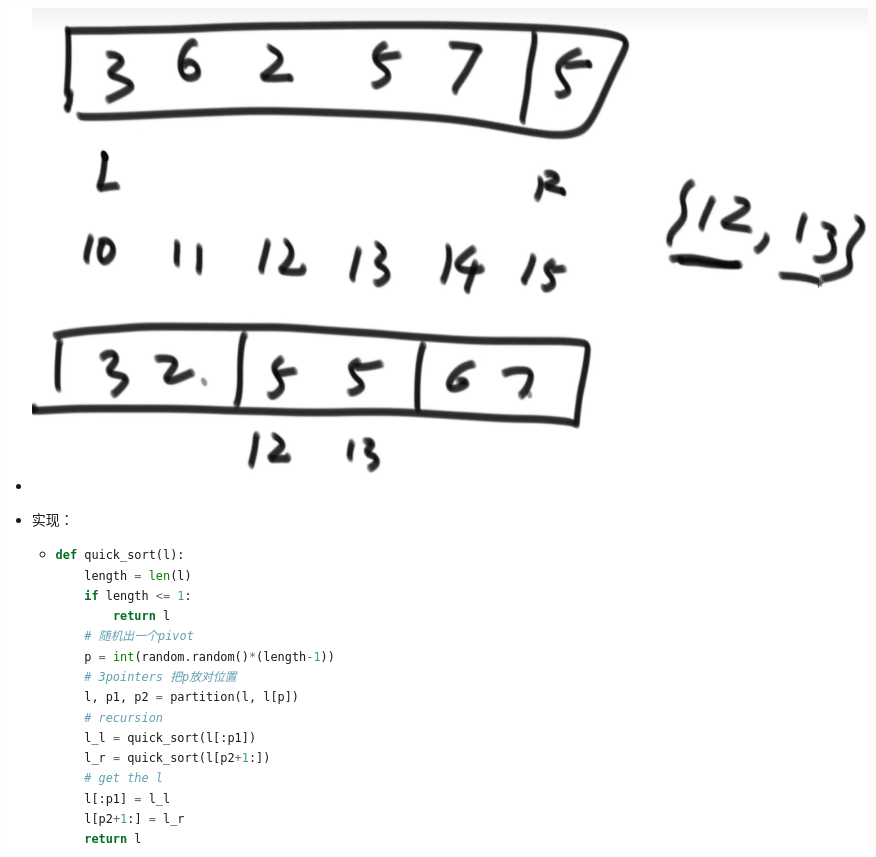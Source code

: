  - ![image-20230307152647716](./assets/image-20230307152647716.png)

- 实现：

  - ```python
    def quick_sort(l):
        length = len(l)
        if length <= 1:
            return l
        # 随机出一个pivot
        p = int(random.random()*(length-1))
        # 3pointers 把p放对位置
        l, p1, p2 = partition(l, l[p])
        # recursion
        l_l = quick_sort(l[:p1])
        l_r = quick_sort(l[p2+1:])
        # get the l
        l[:p1] = l_l
        l[p2+1:] = l_r
        return l
    